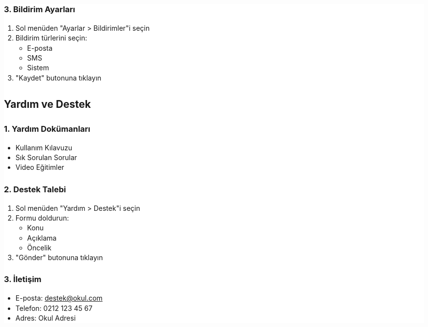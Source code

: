 ### 3. Bildirim Ayarları
1. Sol menüden "Ayarlar > Bildirimler"i seçin
2. Bildirim türlerini seçin:
   - E-posta
   - SMS
   - Sistem
3. "Kaydet" butonuna tıklayın

## Yardım ve Destek

### 1. Yardım Dokümanları
- Kullanım Kılavuzu
- Sık Sorulan Sorular
- Video Eğitimler

### 2. Destek Talebi
1. Sol menüden "Yardım > Destek"i seçin
2. Formu doldurun:
   - Konu
   - Açıklama
   - Öncelik
3. "Gönder" butonuna tıklayın

### 3. İletişim
- E-posta: destek@okul.com
- Telefon: 0212 123 45 67
- Adres: Okul Adresi 